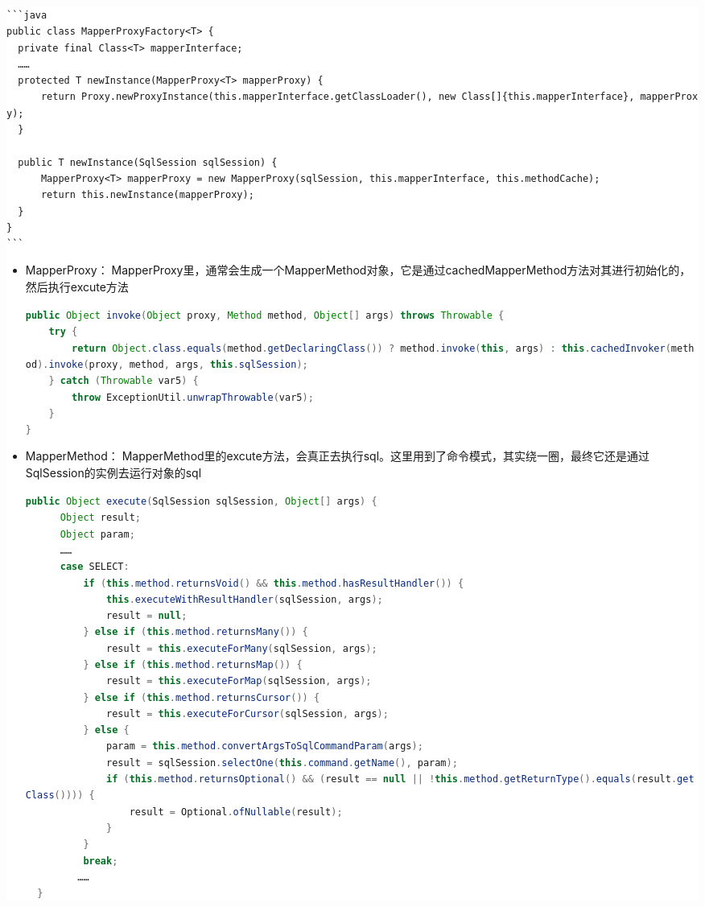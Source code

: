     ```java
    public class MapperProxyFactory<T> {
      private final Class<T> mapperInterface;
      ……
      protected T newInstance(MapperProxy<T> mapperProxy) {
          return Proxy.newProxyInstance(this.mapperInterface.getClassLoader(), new Class[]{this.mapperInterface}, mapperProxy);
      }

      public T newInstance(SqlSession sqlSession) {
          MapperProxy<T> mapperProxy = new MapperProxy(sqlSession, this.mapperInterface, this.methodCache);
          return this.newInstance(mapperProxy);
      }
    }
    ```
*   MapperProxy： MapperProxy里，通常会生成一个MapperMethod对象，它是通过cachedMapperMethod方法对其进行初始化的，然后执行excute方法

    ```java
    public Object invoke(Object proxy, Method method, Object[] args) throws Throwable {
        try {
            return Object.class.equals(method.getDeclaringClass()) ? method.invoke(this, args) : this.cachedInvoker(method).invoke(proxy, method, args, this.sqlSession);
        } catch (Throwable var5) {
            throw ExceptionUtil.unwrapThrowable(var5);
        }
    }
    ```
*   MapperMethod： MapperMethod里的excute方法，会真正去执行sql。这里用到了命令模式，其实绕一圈，最终它还是通过SqlSession的实例去运行对象的sql

    ```java
    public Object execute(SqlSession sqlSession, Object[] args) {
          Object result;
          Object param;
          ……
          case SELECT:
              if (this.method.returnsVoid() && this.method.hasResultHandler()) {
                  this.executeWithResultHandler(sqlSession, args);
                  result = null;
              } else if (this.method.returnsMany()) {
                  result = this.executeForMany(sqlSession, args);
              } else if (this.method.returnsMap()) {
                  result = this.executeForMap(sqlSession, args);
              } else if (this.method.returnsCursor()) {
                  result = this.executeForCursor(sqlSession, args);
              } else {
                  param = this.method.convertArgsToSqlCommandParam(args);
                  result = sqlSession.selectOne(this.command.getName(), param);
                  if (this.method.returnsOptional() && (result == null || !this.method.getReturnType().equals(result.getClass()))) {
                      result = Optional.ofNullable(result);
                  }
              }
              break;
             ……
      }
    ```
